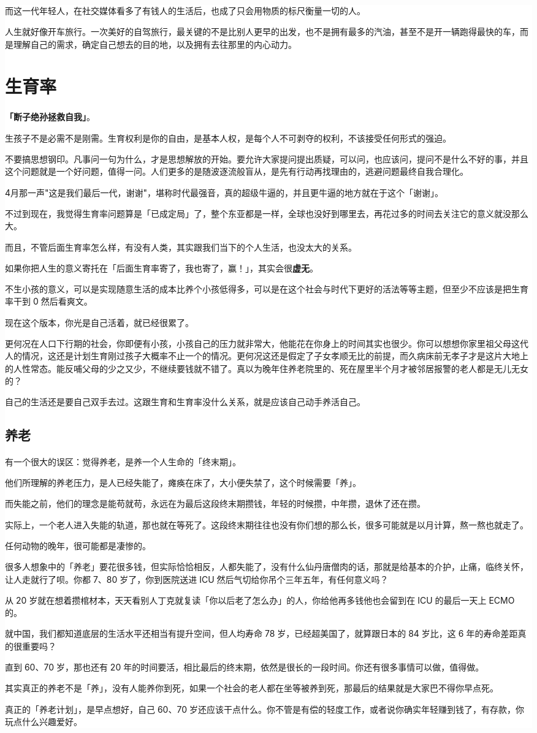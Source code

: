 而这一代年轻人，在社交媒体看多了有钱人的生活后，也成了只会用物质的标尺衡量一切的人。

人生就好像开车旅行。一次美好的自驾旅行，最关键的不是比别人更早的出发，也不是拥有最多的汽油，甚至不是开一辆跑得最快的车，而是理解自己的需求，确定自己想去的目的地，以及拥有去往那里的内心动力。

# 生育率

**「断子绝孙拯救自我」**。

生孩子不是必需不是刚需。生育权利是你的自由，是基本人权，是每个人不可剥夺的权利，不该接受任何形式的强迫。

不要搞思想钢印。凡事问一句为什么，才是思想解放的开始。要允许大家提问提出质疑，可以问，也应该问，提问不是什么不好的事，并且这个问题就是一个好问题，值得一问。人们更多的是随波逐流般盲从，是先有行动再找理由的，逃避问题最终自我合理化。

4月那一声"这是我们最后一代，谢谢"，堪称时代最强音，真的超级牛逼的，并且更牛逼的地方就在于这个「谢谢」。

不过到现在，我觉得生育率问题算是「已成定局」了，整个东亚都是一样，全球也没好到哪里去，再花过多的时间去关注它的意义就没那么大。

而且，不管后面生育率怎么样，有没有人类，其实跟我们当下的个人生活，也没太大的关系。

如果你把人生的意义寄托在「后面生育率寄了，我也寄了，赢！」，其实会很**虚无**。

不生小孩的意义，可以是实现随意生活的成本比养个小孩低得多，可以是在这个社会与时代下更好的活法等等主题，但至少不应该是把生育率干到 0 然后看爽文。

现在这个版本，你光是自己活着，就已经很累了。

更何况在人口下行期的社会，你即便有小孩，小孩自己的压力就非常大，他能花在你身上的时间其实也很少。你可以想想你家里祖父母这代人的情况，这还是计划生育刚过孩子大概率不止一个的情况。更何况这还是假定了子女孝顺无比的前提，而久病床前无孝子才是这片大地上的人性常态。能反哺父母的少之又少，不继续要钱就不错了。真以为晚年住养老院里的、死在屋里半个月才被邻居报警的老人都是无儿无女的？

自己的生活还是要自己双手去过。这跟生育和生育率没什么关系，就是应该自己动手养活自己。

## 养老

有一个很大的误区：觉得养老，是养一个人生命的「终末期」。

他们所理解的养老压力，是人已经失能了，瘫痪在床了，大小便失禁了，这个时候需要「养」。

而失能之前，他们的理念是能苟就苟，永远在为最后这段终末期攒钱，年轻的时候攒，中年攒，退休了还在攒。

实际上，一个老人进入失能的轨道，那也就在等死了。这段终末期往往也没有你们想的那么长，很多可能就是以月计算，熬一熬也就走了。

任何动物的晚年，很可能都是凄惨的。

很多人想象中的「养老」要花很多钱，但实际恰恰相反，人都失能了，没有什么仙丹唐僧肉的话，那就是给基本的介护，止痛，临终关怀，让人走就行了呗。你都 7、80 岁了，你到医院送进 ICU 然后气切给你吊个三年五年，有任何意义吗？

从 20 岁就在想着攒棺材本，天天看别人丁克就复读「你以后老了怎么办」的人，你给他再多钱他也会留到在 ICU 的最后一天上 ECMO 的。

就中国，我们都知道底层的生活水平还相当有提升空间，但人均寿命 78 岁，已经超美国了，就算跟日本的 84 岁比，这 6 年的寿命差距真的很重要吗？

直到 60、70 岁，那也还有 20 年的时间要活，相比最后的终末期，依然是很长的一段时间。你还有很多事情可以做，值得做。

其实真正的养老不是「养」，没有人能养你到死，如果一个社会的老人都在坐等被养到死，那最后的结果就是大家巴不得你早点死。

真正的「养老计划」，是早点想好，自己 60、70 岁还应该干点什么。你不管是有偿的轻度工作，或者说你确实年轻赚到钱了，有存款，你玩点什么兴趣爱好。

